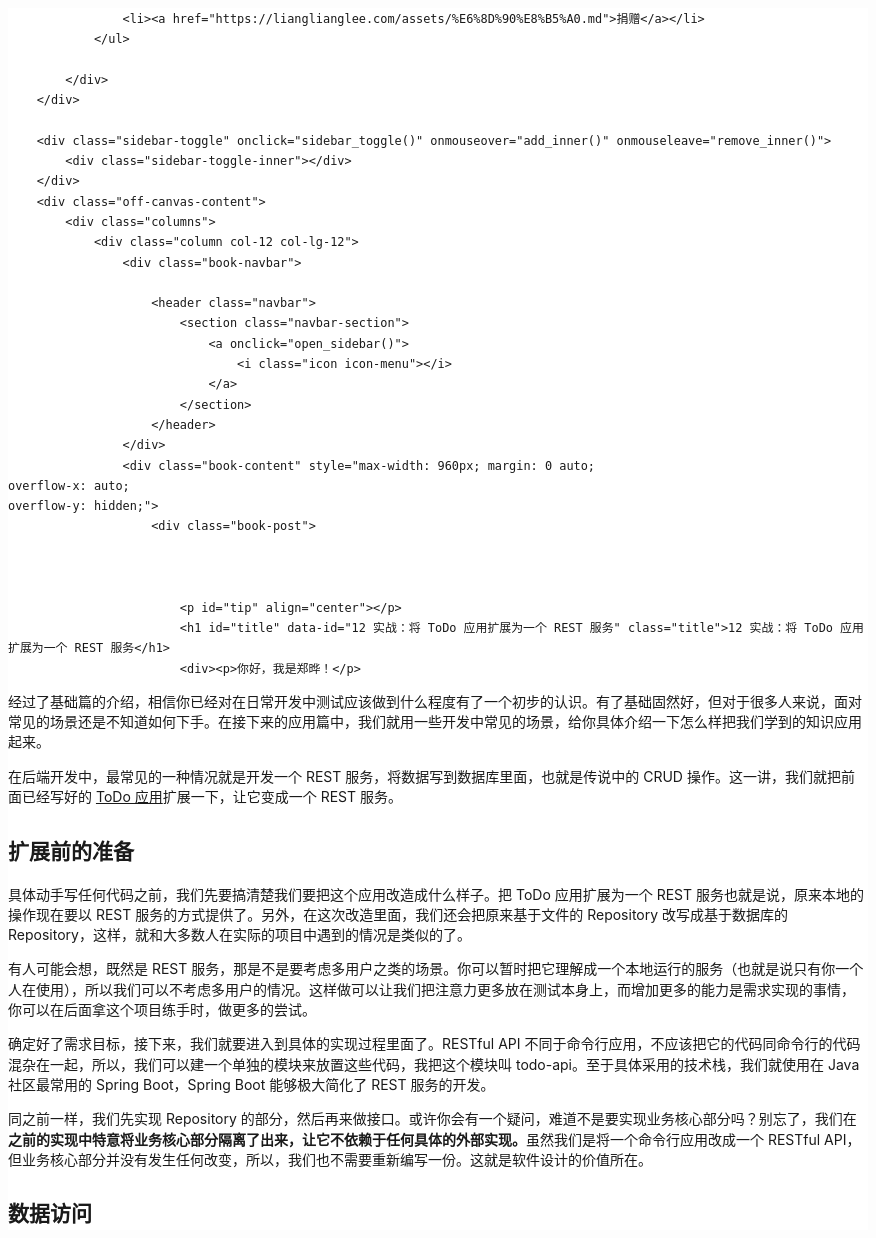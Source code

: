                     <li><a href="https://lianglianglee.com/assets/%E6%8D%90%E8%B5%A0.md">捐赠</a></li>
                </ul>

            </div>
        </div>

        <div class="sidebar-toggle" onclick="sidebar_toggle()" onmouseover="add_inner()" onmouseleave="remove_inner()">
            <div class="sidebar-toggle-inner"></div>
        </div>
        <div class="off-canvas-content">
            <div class="columns">
                <div class="column col-12 col-lg-12">
                    <div class="book-navbar">
                        
                        <header class="navbar">
                            <section class="navbar-section">
                                <a onclick="open_sidebar()">
                                    <i class="icon icon-menu"></i>
                                </a>
                            </section>
                        </header>
                    </div>
                    <div class="book-content" style="max-width: 960px; margin: 0 auto;
    overflow-x: auto;
    overflow-y: hidden;">
                        <div class="book-post">
                            
                            
                            
                            <p id="tip" align="center"></p>
                            <h1 id="title" data-id="12 实战：将 ToDo 应用扩展为一个 REST 服务" class="title">12 实战：将 ToDo 应用扩展为一个 REST 服务</h1>
                            <div><p>你好，我是郑晔！</p>

<p>经过了基础篇的介绍，相信你已经对在日常开发中测试应该做到什么程度有了一个初步的认识。有了基础固然好，但对于很多人来说，面对常见的场景还是不知道如何下手。在接下来的应用篇中，我们就用一些开发中常见的场景，给你具体介绍一下怎么样把我们学到的知识应用起来。</p>

<p>在后端开发中，最常见的一种情况就是开发一个 REST 服务，将数据写到数据库里面，也就是传说中的 CRUD 操作。这一讲，我们就把前面已经写好的 <a href="https://time.geekbang.org/column/article/404301" target="_blank">ToDo 应用</a>扩展一下，让它变成一个 REST 服务。</p>

<h2 id="扩展前的准备">扩展前的准备</h2>

<p>具体动手写任何代码之前，我们先要搞清楚我们要把这个应用改造成什么样子。把 ToDo 应用扩展为一个 REST 服务也就是说，原来本地的操作现在要以 REST 服务的方式提供了。另外，在这次改造里面，我们还会把原来基于文件的 Repository 改写成基于数据库的 Repository，这样，就和大多数人在实际的项目中遇到的情况是类似的了。</p>

<p>有人可能会想，既然是 REST 服务，那是不是要考虑多用户之类的场景。你可以暂时把它理解成一个本地运行的服务（也就是说只有你一个人在使用），所以我们可以不考虑多用户的情况。这样做可以让我们把注意力更多放在测试本身上，而增加更多的能力是需求实现的事情，你可以在后面拿这个项目练手时，做更多的尝试。</p>

<p>确定好了需求目标，接下来，我们就要进入到具体的实现过程里面了。RESTful API 不同于命令行应用，不应该把它的代码同命令行的代码混杂在一起，所以，我们可以建一个单独的模块来放置这些代码，我把这个模块叫 todo-api。至于具体采用的技术栈，我们就使用在 Java 社区最常用的 Spring Boot，Spring Boot 能够极大简化了 REST 服务的开发。</p>

<p>同之前一样，我们先实现 Repository 的部分，然后再来做接口。或许你会有一个疑问，难道不是要实现业务核心部分吗？别忘了，我们在<strong>之前的实现中特意将业务核心部分隔离了出来，让它不依赖于任何具体的外部实现。</strong>虽然我们是将一个命令行应用改成一个 RESTful API，但业务核心部分并没有发生任何改变，所以，我们也不需要重新编写一份。这就是软件设计的价值所在。</p>

<h2 id="数据访问">数据访问</h2>
